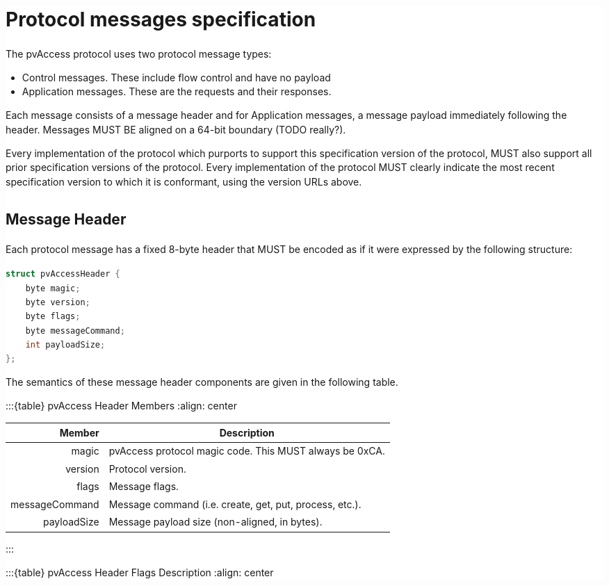 # Protocol messages specification

```{contents}
```

The pvAccess protocol uses two protocol message types:

  - Control messages. These include flow control and have no payload
  - Application messages. These are the requests and their responses.

Each message consists of a message header and for Application messages, a message payload immediately following the header.
Messages MUST BE aligned on a 64-bit boundary (TODO really?).

Every implementation of the protocol which purports to support this
specification version of the protocol, MUST also support all prior
specification versions of the protocol. Every implementation of the
protocol MUST clearly indicate the most recent specification version to
which it is conformant, using the version URLs above.

## Message Header

Each protocol message has a fixed 8-byte header that MUST be encoded as
if it were expressed by the following structure:

```c
struct pvAccessHeader {
    byte magic;
    byte version;
    byte flags;
    byte messageCommand;
    int payloadSize;
};
```

The semantics of these message header components are given in the
following table.

:::{table} pvAccess Header Members
:align: center

|         Member | Description                                             |
| -------------: | ------------------------------------------------------- |
|          magic | pvAccess protocol magic code. This MUST always be 0xCA. |
|        version | Protocol version.                                       |
|          flags | Message flags.                                          |
| messageCommand | Message command (i.e. create, get, put, process, etc.). |
|    payloadSize | Message payload size (non-aligned, in bytes).           |
:::


:::{table} pvAccess Header Flags Description
:align: center
